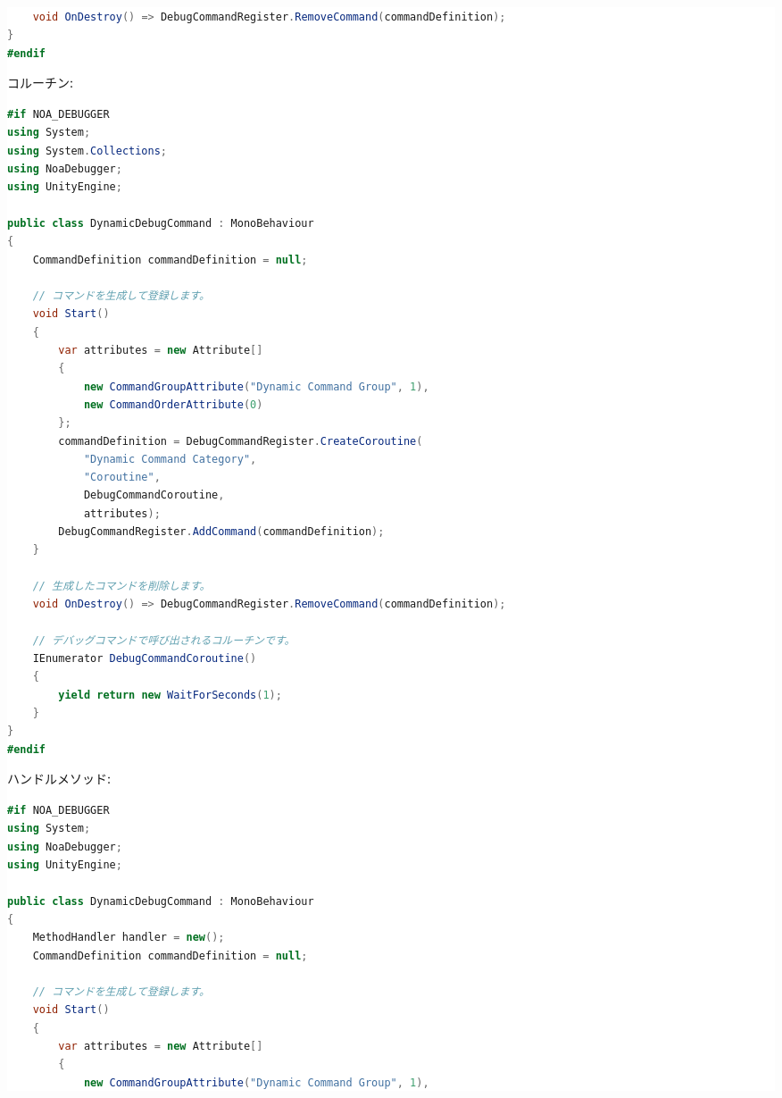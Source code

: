 ```csharp
    void OnDestroy() => DebugCommandRegister.RemoveCommand(commandDefinition);
}
#endif
```

コルーチン:

```csharp
#if NOA_DEBUGGER
using System;
using System.Collections;
using NoaDebugger;
using UnityEngine;

public class DynamicDebugCommand : MonoBehaviour
{
    CommandDefinition commandDefinition = null;

    // コマンドを生成して登録します。
    void Start()
    {
        var attributes = new Attribute[]
        {
            new CommandGroupAttribute("Dynamic Command Group", 1),
            new CommandOrderAttribute(0)
        };
        commandDefinition = DebugCommandRegister.CreateCoroutine(
            "Dynamic Command Category",
            "Coroutine",
            DebugCommandCoroutine,
            attributes);
        DebugCommandRegister.AddCommand(commandDefinition);
    }

    // 生成したコマンドを削除します。
    void OnDestroy() => DebugCommandRegister.RemoveCommand(commandDefinition);

    // デバッグコマンドで呼び出されるコルーチンです。
    IEnumerator DebugCommandCoroutine()
    {
        yield return new WaitForSeconds(1);
    }
}
#endif
```

ハンドルメソッド:

```csharp
#if NOA_DEBUGGER
using System;
using NoaDebugger;
using UnityEngine;

public class DynamicDebugCommand : MonoBehaviour
{
    MethodHandler handler = new();
    CommandDefinition commandDefinition = null;

    // コマンドを生成して登録します。
    void Start()
    {
        var attributes = new Attribute[]
        {
            new CommandGroupAttribute("Dynamic Command Group", 1),
```